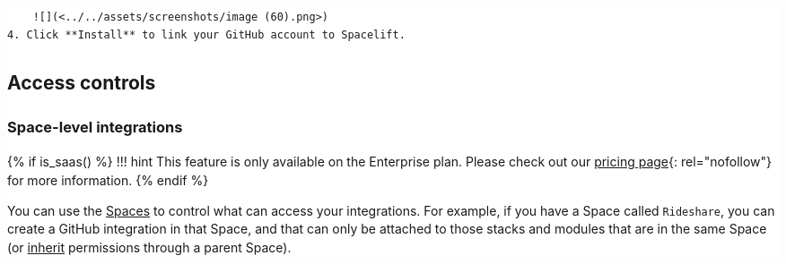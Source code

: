         ![](<../../assets/screenshots/image (60).png>)
    4. Click **Install** to link your GitHub account to Spacelift.

## Access controls

### Space-level integrations

{% if is_saas() %}
!!! hint
    This feature is only available on the Enterprise plan. Please check out our [pricing page](https://spacelift.io/pricing){: rel="nofollow"} for more information.
{% endif %}

You can use the [Spaces](../../concepts/spaces/README.md) to control what can access your integrations. For example, if you have a Space called `Rideshare`, you can create a GitHub integration in that Space, and that can only be attached to those stacks and modules that are in the same Space (or [inherit](../../concepts/spaces/access-control.md#inheritance) permissions through a parent Space).
